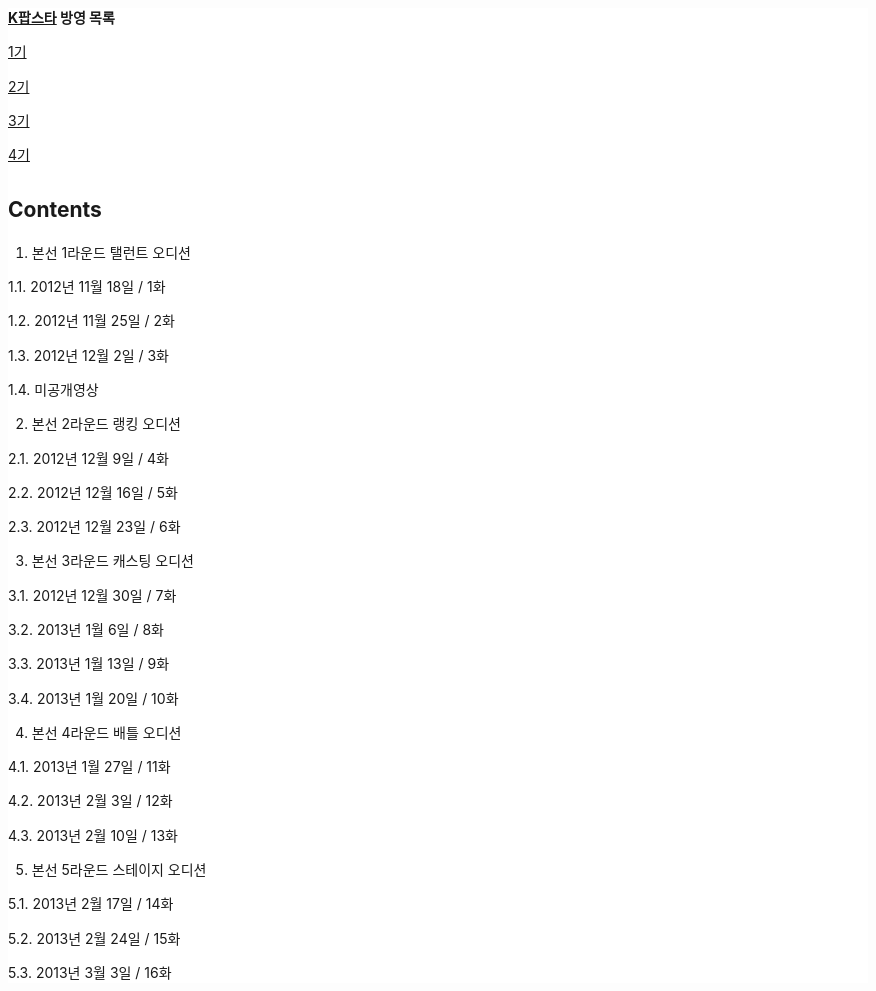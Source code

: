 **[K팝스타](K%ED%8C%9D%EC%8A%A4%ED%83%80.md) 방영 목록**

[1기](k%ED%8C%9D%20%EC%8A%A4%ED%83%80%20%EC%8B%9C%EC%A6%8C%201/%EC%97%90%ED%94%BC%EC%86%8C%EB%93%9C.md)

[2기](k%ED%8C%9D%20%EC%8A%A4%ED%83%80%20%EC%8B%9C%EC%A6%8C%202/%EC%97%90%ED%94%BC%EC%86%8C%EB%93%9C.md)

[3기](k%ED%8C%9D%20%EC%8A%A4%ED%83%80%20%EC%8B%9C%EC%A6%8C%203/%EC%97%90%ED%94%BC%EC%86%8C%EB%93%9C.md)

[4기](K%ED%8C%9D%20%EC%8A%A4%ED%83%80%20%EC%8B%9C%EC%A6%8C4/%EC%97%90%ED%94%BC%EC%86%8C%EB%93%9C.md)

## Contents

    

1. 본선 1라운드 탤런트 오디션 
    

1.1. 2012년 11월 18일 / 1화

1.2. 2012년 11월 25일 / 2화

1.3. 2012년 12월 2일 / 3화

1.4. 미공개영상

2. 본선 2라운드 랭킹 오디션 
    

2.1. 2012년 12월 9일 / 4화

2.2. 2012년 12월 16일 / 5화

2.3. 2012년 12월 23일 / 6화

3. 본선 3라운드 캐스팅 오디션 
    

3.1. 2012년 12월 30일 / 7화

3.2. 2013년 1월 6일 / 8화

3.3. 2013년 1월 13일 / 9화

3.4. 2013년 1월 20일 / 10화

4. 본선 4라운드 배틀 오디션 
    

4.1. 2013년 1월 27일 / 11화

4.2. 2013년 2월 3일 / 12화

4.3. 2013년 2월 10일 / 13화

5. 본선 5라운드 스테이지 오디션 
    

5.1. 2013년 2월 17일 / 14화

5.2. 2013년 2월 24일 / 15화

5.3. 2013년 3월 3일 / 16화
